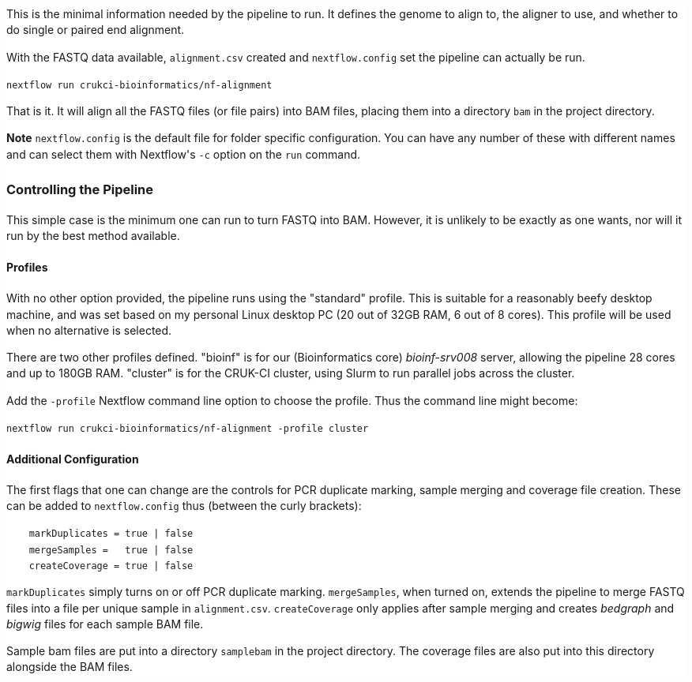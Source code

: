 This is the minimal information needed by the pipeline to run. It defines the genome
to align to, the aligner to use, and whether to do single or paired end alignment.

With the FASTQ data available, `alignment.csv` created and `nextflow.config`
set the pipeline can actually be run.

```
nextflow run crukci-bioinformatics/nf-alignment
```

That is it. It will align all the FASTQ files (or file pairs) into BAM files, placing
them into a directory `bam` in the project directory.

**Note** `nextflow.config` is the default file for folder specific configuration.
You can have any number of these with different names and can select them with
Nextflow's `-c` option on the `run` command.

### Controlling the Pipeline

This simple case is the minimum one can run to turn FASTQ into BAM. However, it is
unlikely to be exactly as one wants, nor will it run by the best method available.

#### Profiles

With no other option provided, the pipeline runs using the "standard" profile. This is
suitable for a reasonably beefy desktop machine, and was set based on my personal Linux
desktop PC (20 out of 32GB RAM, 6 out of 8 cores). This profile will be used when no
alternative is selected.

There are two other profiles defined. "bioinf" is for our (Bioinformatics core)
_bioinf-srv008_ server, allowing the pipeline 28 cores and up to 180GB RAM. "cluster" is
for the CRUK-CI cluster, using Slurm to run parallel jobs across the cluster.

Add the `-profile` Nextflow command line option to choose the profile. Thus the command
line might become:

```
nextflow run crukci-bioinformatics/nf-alignment -profile cluster
```

#### Additional Configuration

The first flags that one can change are the controls for PCR duplicate marking, sample
merging and coverage file creation. These can be added to `nextflow.config` thus
(between the curly brackets):

```
    markDuplicates = true | false
    mergeSamples =   true | false
    createCoverage = true | false
```

`markDuplicates` simply turns on or off PCR duplicate marking. `mergeSamples`, when
turned on, extends the pipeline to merge FASTQ files into a file per unique sample
in `alignment.csv`. `createCoverage` only applies after sample merging and creates
_bedgraph_ and _bigwig_ files for each sample BAM file.

Sample bam files are put into a directory `samplebam` in the project directory. The
coverage files are also put into this directory alongside the BAM files.

